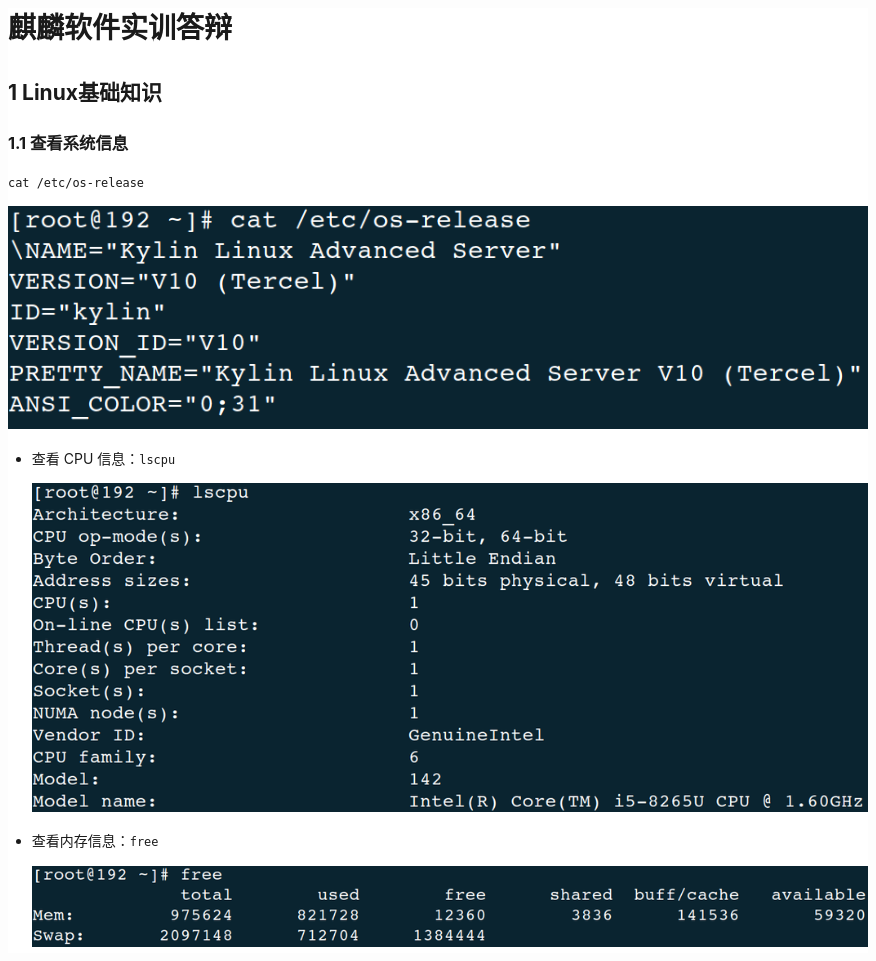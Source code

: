 # 麒麟软件实训答辩

## 1 Linux基础知识

### 1.1 查看系统信息

`cat /etc/os-release`

![](./public/1-1-1.png)

- 查看 CPU 信息：`lscpu`

	![](./public/1-1-2.png)

- 查看内存信息：`free`

	![](./public/1-1-3.png)
